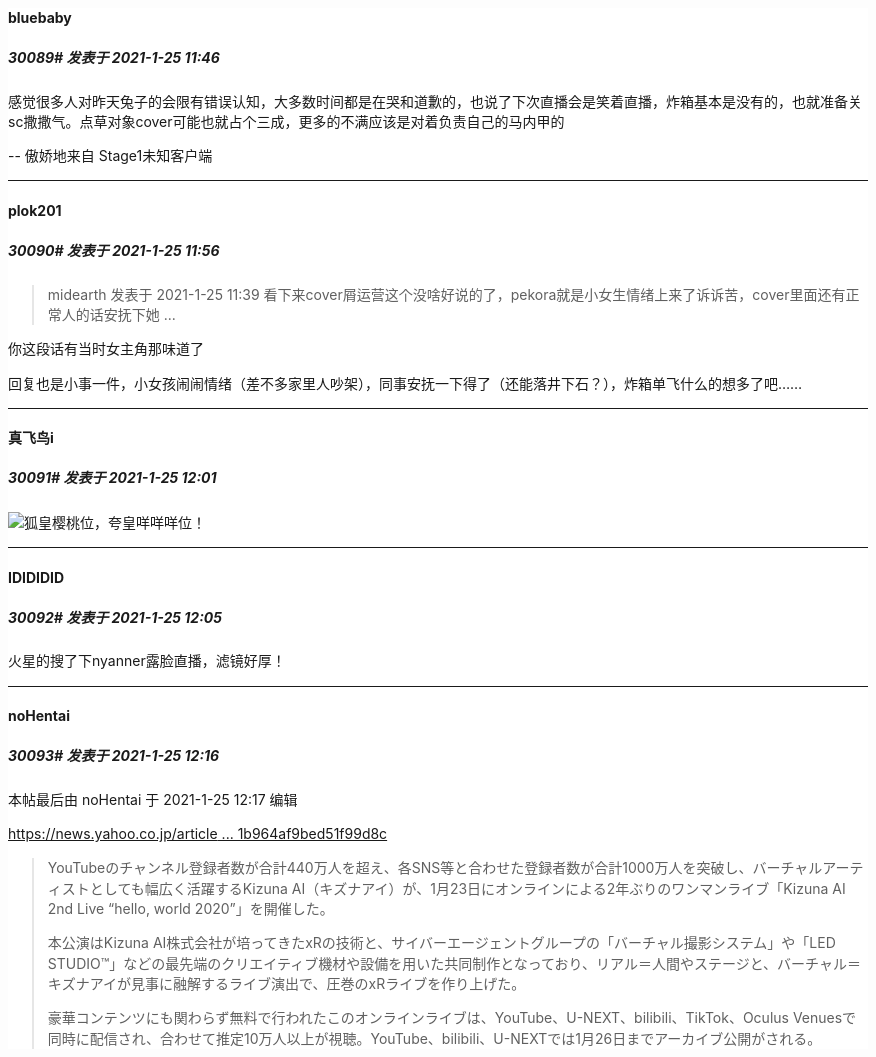 ####  bluebaby  
##### 30089#       发表于 2021-1-25 11:46


感觉很多人对昨天兔子的会限有错误认知，大多数时间都是在哭和道歉的，也说了下次直播会是笑着直播，炸箱基本是没有的，也就准备关sc撒撒气。点草对象cover可能也就占个三成，更多的不满应该是对着负责自己的马内甲的

 -- 傲娇地来自 Stage1未知客户端


-----

####  plok201  
##### 30090#       发表于 2021-1-25 11:56


<blockquote>midearth 发表于 2021-1-25 11:39
看下来cover屑运营这个没啥好说的了，pekora就是小女生情绪上来了诉诉苦，cover里面还有正常人的话安抚下她 ...</blockquote>
你这段话有当时女主角那味道了


回复也是小事一件，小女孩闹闹情绪（差不多家里人吵架），同事安抚一下得了（还能落井下石？），炸箱单飞什么的想多了吧……


-----

####  真飞鸟i  
##### 30091#       发表于 2021-1-25 12:01


<img src="https://static.saraba1st.com/image/smiley/face2017/037.png" referrerpolicy="no-referrer">狐皇樱桃位，夸皇咩咩咩位！


-----

####  IDIDIDID  
##### 30092#       发表于 2021-1-25 12:05


火星的搜了下nyanner露脸直播，滤镜好厚！


-----

####  noHentai  
##### 30093#       发表于 2021-1-25 12:16


 本帖最后由 noHentai 于 2021-1-25 12:17 编辑 

[https://news.yahoo.co.jp/article ... 1b964af9bed51f99d8c](https://news.yahoo.co.jp/articles/0ed31a2717bdb50094e731b964af9bed51f99d8c)<blockquote>YouTubeのチャンネル登録者数が合計440万人を超え、各SNS等と合わせた登録者数が合計1000万人を突破し、バーチャルアーティストとしても幅広く活躍するKizuna AI（キズナアイ）が、1月23日にオンラインによる2年ぶりのワンマンライブ「Kizuna AI 2nd Live “hello, world 2020”」を開催した。

本公演はKizuna AI株式会社が培ってきたxRの技術と、サイバーエージェントグループの「バーチャル撮影システム」や「LED STUDIO™」などの最先端のクリエイティブ機材や設備を用いた共同制作となっており、リアル＝人間やステージと、バーチャル＝キズナアイが見事に融解するライブ演出で、圧巻のxRライブを作り上げた。

豪華コンテンツにも関わらず無料で行われたこのオンラインライブは、YouTube、U-NEXT、bilibili、TikTok、Oculus Venuesで同時に配信され、合わせて推定10万人以上が視聴。YouTube、bilibili、U-NEXTでは1月26日までアーカイブ公開がされる。</blockquote>

